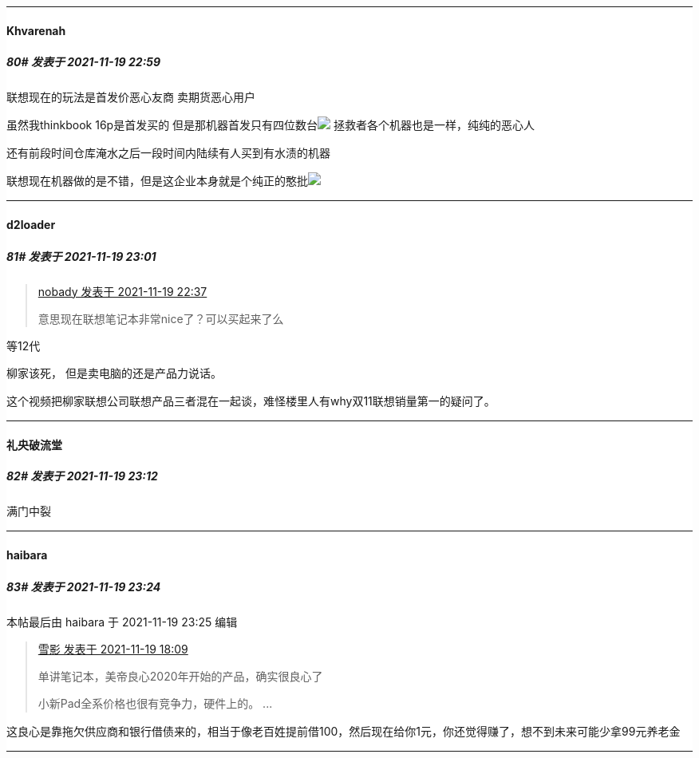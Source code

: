 *****

####  Khvarenah  
##### 80#       发表于 2021-11-19 22:59

联想现在的玩法是首发价恶心友商
卖期货恶心用户

虽然我thinkbook 16p是首发买的
但是那机器首发只有四位数台<img src="https://static.saraba1st.com/image/smiley/face2017/067.png" referrerpolicy="no-referrer">
拯救者各个机器也是一样，纯纯的恶心人

还有前段时间仓库淹水之后一段时间内陆续有人买到有水渍的机器

联想现在机器做的是不错，但是这企业本身就是个纯正的憨批<img src="https://static.saraba1st.com/image/smiley/face2017/067.png" referrerpolicy="no-referrer">

*****

####  d2loader  
##### 81#       发表于 2021-11-19 23:01

<blockquote><a href="httphttps://bbs.saraba1st.com/2b/forum.php?mod=redirect&amp;goto=findpost&amp;pid=53616135&amp;ptid=2038291" target="_blank">nobady 发表于 2021-11-19 22:37</a>

意思现在联想笔记本非常nice了？可以买起来了么</blockquote>
等12代

柳家该死， 但是卖电脑的还是产品力说话。

这个视频把柳家联想公司联想产品三者混在一起谈，难怪楼里人有why双11联想销量第一的疑问了。



*****

####  礼央破流堂  
##### 82#       发表于 2021-11-19 23:12

满门中裂

*****

####  haibara  
##### 83#       发表于 2021-11-19 23:24

 本帖最后由 haibara 于 2021-11-19 23:25 编辑 
<blockquote><a href="httphttps://bbs.saraba1st.com/2b/forum.php?mod=redirect&amp;goto=findpost&amp;pid=53612213&amp;ptid=2038291" target="_blank">雪影 发表于 2021-11-19 18:09</a>

单讲笔记本，美帝良心2020年开始的产品，确实很良心了

小新Pad全系价格也很有竞争力，硬件上的。 ...</blockquote>
这良心是靠拖欠供应商和银行借债来的，相当于像老百姓提前借100，然后现在给你1元，你还觉得赚了，想不到未来可能少拿99元养老金



*****
